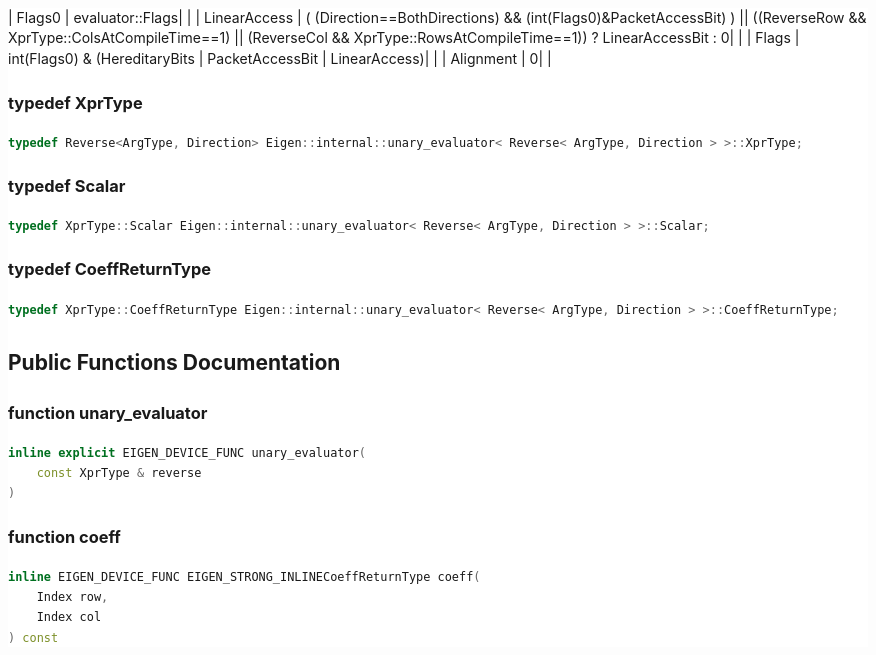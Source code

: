 | Flags0 | evaluator<ArgType>::Flags|   |
| LinearAccess | ( (Direction==BothDirections) && (int(Flags0)&PacketAccessBit) )
                  || ((ReverseRow && XprType::ColsAtCompileTime==1) || (ReverseCol && XprType::RowsAtCompileTime==1))
                 ? LinearAccessBit : 0|   |
| Flags | int(Flags0) & (HereditaryBits | PacketAccessBit | LinearAccess)|   |
| Alignment | 0|   |




### typedef XprType

```cpp
typedef Reverse<ArgType, Direction> Eigen::internal::unary_evaluator< Reverse< ArgType, Direction > >::XprType;
```


### typedef Scalar

```cpp
typedef XprType::Scalar Eigen::internal::unary_evaluator< Reverse< ArgType, Direction > >::Scalar;
```


### typedef CoeffReturnType

```cpp
typedef XprType::CoeffReturnType Eigen::internal::unary_evaluator< Reverse< ArgType, Direction > >::CoeffReturnType;
```


## Public Functions Documentation

### function unary_evaluator

```cpp
inline explicit EIGEN_DEVICE_FUNC unary_evaluator(
    const XprType & reverse
)
```


### function coeff

```cpp
inline EIGEN_DEVICE_FUNC EIGEN_STRONG_INLINECoeffReturnType coeff(
    Index row,
    Index col
) const
```

